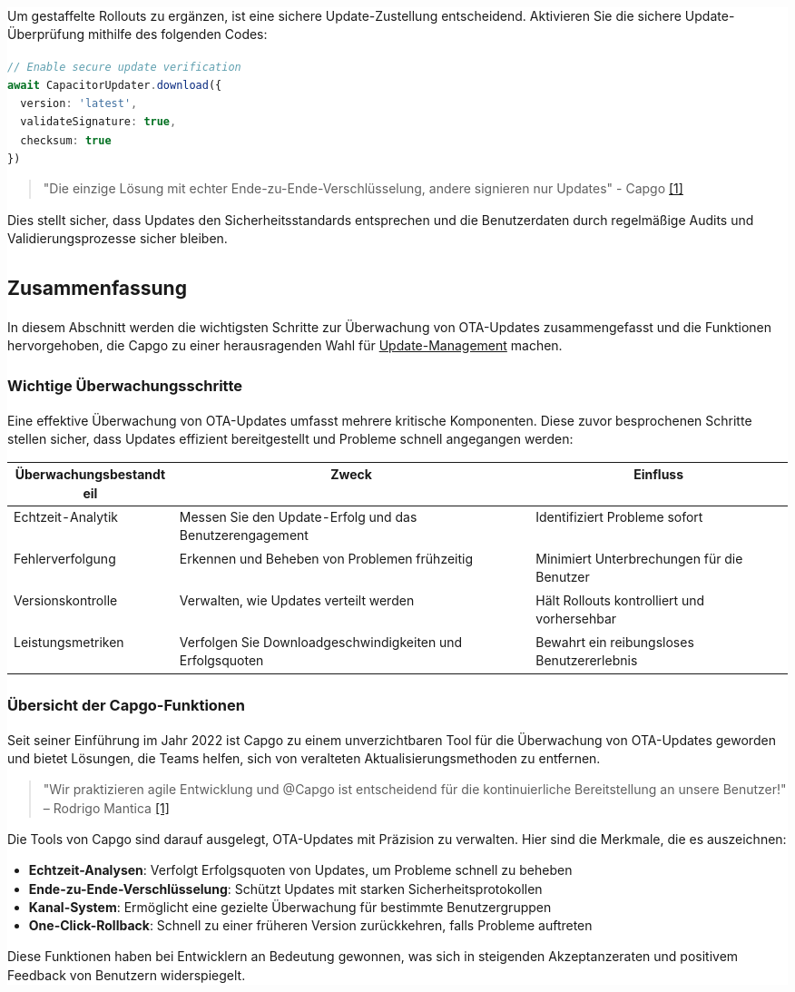 Um gestaffelte Rollouts zu ergänzen, ist eine sichere Update-Zustellung entscheidend. Aktivieren Sie die sichere Update-Überprüfung mithilfe des folgenden Codes:

```typescript
// Enable secure update verification
await CapacitorUpdater.download({
  version: 'latest',
  validateSignature: true,
  checksum: true
})
```

> "Die einzige Lösung mit echter Ende-zu-Ende-Verschlüsselung, andere signieren nur Updates" - Capgo [\[1\]](https://capgo.app/)

Dies stellt sicher, dass Updates den Sicherheitsstandards entsprechen und die Benutzerdaten durch regelmäßige Audits und Validierungsprozesse sicher bleiben.

## Zusammenfassung

In diesem Abschnitt werden die wichtigsten Schritte zur Überwachung von OTA-Updates zusammengefasst und die Funktionen hervorgehoben, die Capgo zu einer herausragenden Wahl für [Update-Management](https://capgo.app/docs/plugin/cloud-mode/manual-update/) machen.

### Wichtige Überwachungsschritte

Eine effektive Überwachung von OTA-Updates umfasst mehrere kritische Komponenten. Diese zuvor besprochenen Schritte stellen sicher, dass Updates effizient bereitgestellt und Probleme schnell angegangen werden:

| Überwachungsbestandteil | Zweck | Einfluss |
| --- | --- | --- |
| Echtzeit-Analytik | Messen Sie den Update-Erfolg und das Benutzerengagement | Identifiziert Probleme sofort |
| Fehlerverfolgung | Erkennen und Beheben von Problemen frühzeitig | Minimiert Unterbrechungen für die Benutzer |
| Versionskontrolle | Verwalten, wie Updates verteilt werden | Hält Rollouts kontrolliert und vorhersehbar |
| Leistungsmetriken | Verfolgen Sie Downloadgeschwindigkeiten und Erfolgsquoten | Bewahrt ein reibungsloses Benutzererlebnis |

### Übersicht der Capgo-Funktionen

Seit seiner Einführung im Jahr 2022 ist Capgo zu einem unverzichtbaren Tool für die Überwachung von OTA-Updates geworden und bietet Lösungen, die Teams helfen, sich von veralteten Aktualisierungsmethoden zu entfernen.

> "Wir praktizieren agile Entwicklung und @Capgo ist entscheidend für die kontinuierliche Bereitstellung an unsere Benutzer!" – Rodrigo Mantica [\[1\]](https://capgo.app/)

Die Tools von Capgo sind darauf ausgelegt, OTA-Updates mit Präzision zu verwalten. Hier sind die Merkmale, die es auszeichnen:

-   **Echtzeit-Analysen**: Verfolgt Erfolgsquoten von Updates, um Probleme schnell zu beheben
-   **Ende-zu-Ende-Verschlüsselung**: Schützt Updates mit starken Sicherheitsprotokollen
-   **Kanal-System**: Ermöglicht eine gezielte Überwachung für bestimmte Benutzergruppen
-   **One-Click-Rollback**: Schnell zu einer früheren Version zurückkehren, falls Probleme auftreten

Diese Funktionen haben bei Entwicklern an Bedeutung gewonnen, was sich in steigenden Akzeptanzeraten und positivem Feedback von Benutzern widerspiegelt.
